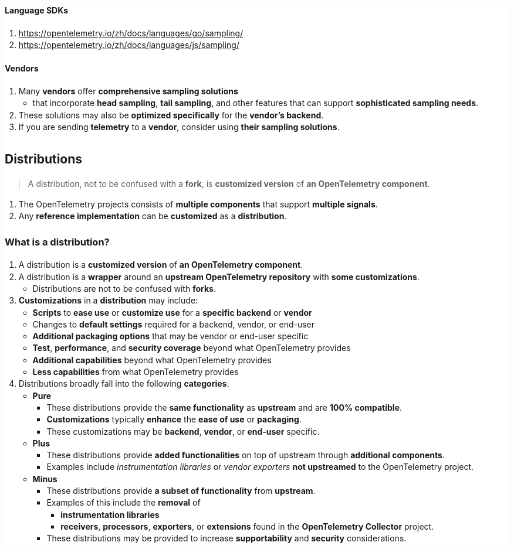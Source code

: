 #### Language SDKs

1. https://opentelemetry.io/zh/docs/languages/go/sampling/
2. https://opentelemetry.io/zh/docs/languages/js/sampling/

#### Vendors

1. Many **vendors** offer **comprehensive sampling solutions**
   - that incorporate **head sampling**, **tail sampling**, and other features that can support **sophisticated sampling needs**.
2. These solutions may also be **optimized specifically** for the **vendor’s backend**.
3. If you are sending **telemetry** to a **vendor**, consider using **their sampling solutions**.

## Distributions

> A distribution, not to be confused with a **fork**, is **customized version** of **an OpenTelemetry component**.

1. The OpenTelemetry projects consists of **multiple components** that support **multiple signals**.
2. Any **reference implementation** can be **customized** as a **distribution**.

### What is a distribution?

1. A distribution is a **customized version** of **an OpenTelemetry component**.
2. A distribution is a **wrapper** around an **upstream OpenTelemetry repository** with **some customizations**.
   - Distributions are not to be confused with **forks**.
3. **Customizations** in a **distribution** may include:
   - **Scripts** to **ease use** or **customize use** for a **specific backend** or **vendor**
   - Changes to **default settings** required for a backend, vendor, or end-user
   - **Additional packaging options** that may be vendor or end-user specific
   - **Test**, **performance**, and **security coverage** beyond what OpenTelemetry provides
   - **Additional capabilities** beyond what OpenTelemetry provides
   - **Less capabilities** from what OpenTelemetry provides
4. Distributions broadly fall into the following **categories**:
   - **Pure**
     - These distributions provide the **same functionality** as **upstream** and are **100% compatible**.
     -  **Customizations** typically **enhance** the **ease of use** or **packaging**.
     - These customizations may be **backend**, **vendor**, or **end-user** specific.
   - **Plus**
     - These distributions provide **added functionalities** on top of upstream through **additional components**. 
     - Examples include *instrumentation libraries* or *vendor exporters* **not upstreamed** to the OpenTelemetry project.
   - **Minus**
     - These distributions provide **a subset of functionality** from **upstream**.
     - Examples of this include the **removal** of
       - **instrumentation libraries**
       - **receivers**, **processors**, **exporters**, or **extensions** found in the **OpenTelemetry Collector** project.
     - These distributions may be provided to increase **supportability** and **security** considerations.
